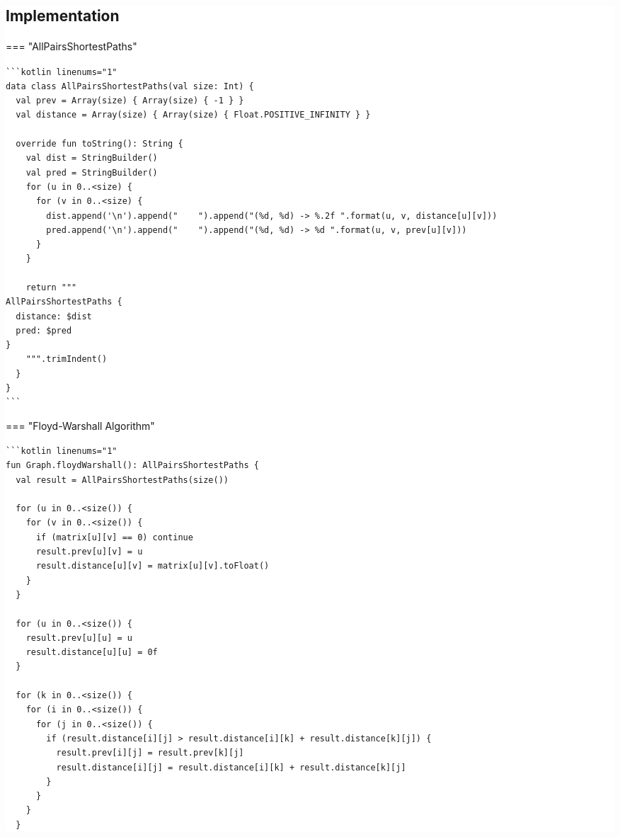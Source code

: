 ## Implementation

=== "AllPairsShortestPaths"

    ```kotlin linenums="1"
    data class AllPairsShortestPaths(val size: Int) {
      val prev = Array(size) { Array(size) { -1 } }
      val distance = Array(size) { Array(size) { Float.POSITIVE_INFINITY } }

      override fun toString(): String {
        val dist = StringBuilder()
        val pred = StringBuilder()
        for (u in 0..<size) {
          for (v in 0..<size) {
            dist.append('\n').append("    ").append("(%d, %d) -> %.2f ".format(u, v, distance[u][v]))
            pred.append('\n').append("    ").append("(%d, %d) -> %d ".format(u, v, prev[u][v]))
          }
        }

        return """
    AllPairsShortestPaths {
      distance: $dist
      pred: $pred
    }
        """.trimIndent()
      }
    }
    ```

=== "Floyd-Warshall Algorithm"

    ```kotlin linenums="1"
    fun Graph.floydWarshall(): AllPairsShortestPaths {
      val result = AllPairsShortestPaths(size())

      for (u in 0..<size()) {
        for (v in 0..<size()) {
          if (matrix[u][v] == 0) continue
          result.prev[u][v] = u
          result.distance[u][v] = matrix[u][v].toFloat()
        }
      }

      for (u in 0..<size()) {
        result.prev[u][u] = u
        result.distance[u][u] = 0f
      }

      for (k in 0..<size()) {
        for (i in 0..<size()) {
          for (j in 0..<size()) {
            if (result.distance[i][j] > result.distance[i][k] + result.distance[k][j]) {
              result.prev[i][j] = result.prev[k][j]
              result.distance[i][j] = result.distance[i][k] + result.distance[k][j]
            }
          }
        }
      }

